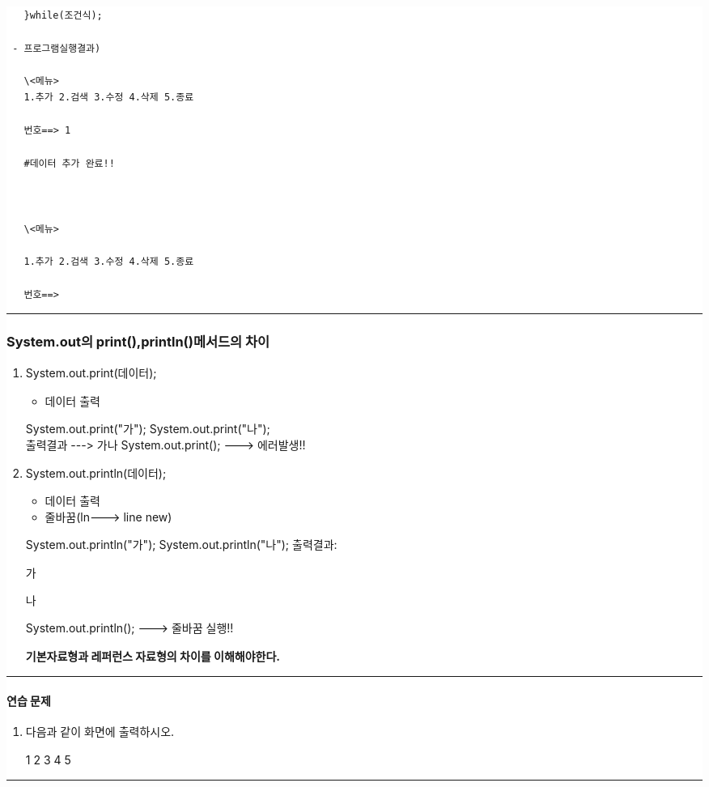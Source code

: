      ​	}while(조건식);

     - 프로그램실행결과)

       \<메뉴>
       1.추가 2.검색 3.수정 4.삭제 5.종료

       번호==> 1

       #데이터 추가 완료!!

       

       \<메뉴>

       1.추가 2.검색 3.수정 4.삭제 5.종료

       번호==>

--------------------------------------------------------------------------------------------------------------------
### System.out의 print(),println()메서드의 차이

1. System.out.print(데이터);
   - 데이터 출력
   
   System.out.print("가");
   System.out.print("나");   
   출력결과 ---> 가나
   System.out.print();  ---> 에러발생!!

2. System.out.println(데이터);
   - 데이터 출력
   - 줄바꿈(ln---> line new)

   System.out.println("가");
   System.out.println("나");
   출력결과:
   
   가
   
   나
   
   System.out.println(); ---> 줄바꿈 실행!!
   
   **기본자료형과 레퍼런스 자료형의 차이를 이해해야한다.**

---

#### 연습 문제

1) 다음과 같이 화면에 출력하시오.

   1
   2
   3
   4
   5

---
